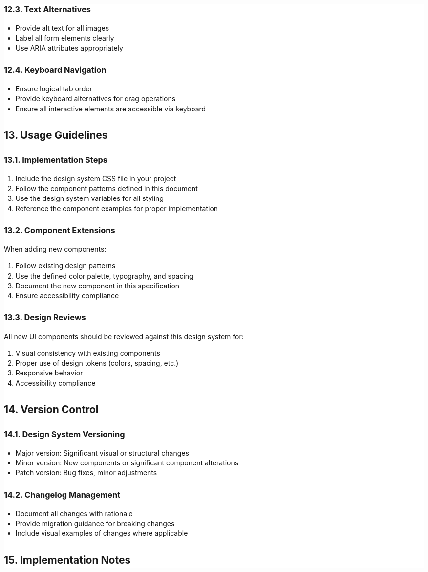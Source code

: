 ### 12.3. Text Alternatives
- Provide alt text for all images
- Label all form elements clearly
- Use ARIA attributes appropriately

### 12.4. Keyboard Navigation
- Ensure logical tab order
- Provide keyboard alternatives for drag operations
- Ensure all interactive elements are accessible via keyboard

## 13. Usage Guidelines

### 13.1. Implementation Steps

1. Include the design system CSS file in your project
2. Follow the component patterns defined in this document
3. Use the design system variables for all styling
4. Reference the component examples for proper implementation

### 13.2. Component Extensions

When adding new components:
1. Follow existing design patterns
2. Use the defined color palette, typography, and spacing
3. Document the new component in this specification
4. Ensure accessibility compliance

### 13.3. Design Reviews

All new UI components should be reviewed against this design system for:
1. Visual consistency with existing components
2. Proper use of design tokens (colors, spacing, etc.)
3. Responsive behavior
4. Accessibility compliance

## 14. Version Control

### 14.1. Design System Versioning
- Major version: Significant visual or structural changes
- Minor version: New components or significant component alterations
- Patch version: Bug fixes, minor adjustments

### 14.2. Changelog Management
- Document all changes with rationale
- Provide migration guidance for breaking changes
- Include visual examples of changes where applicable

## 15. Implementation Notes
